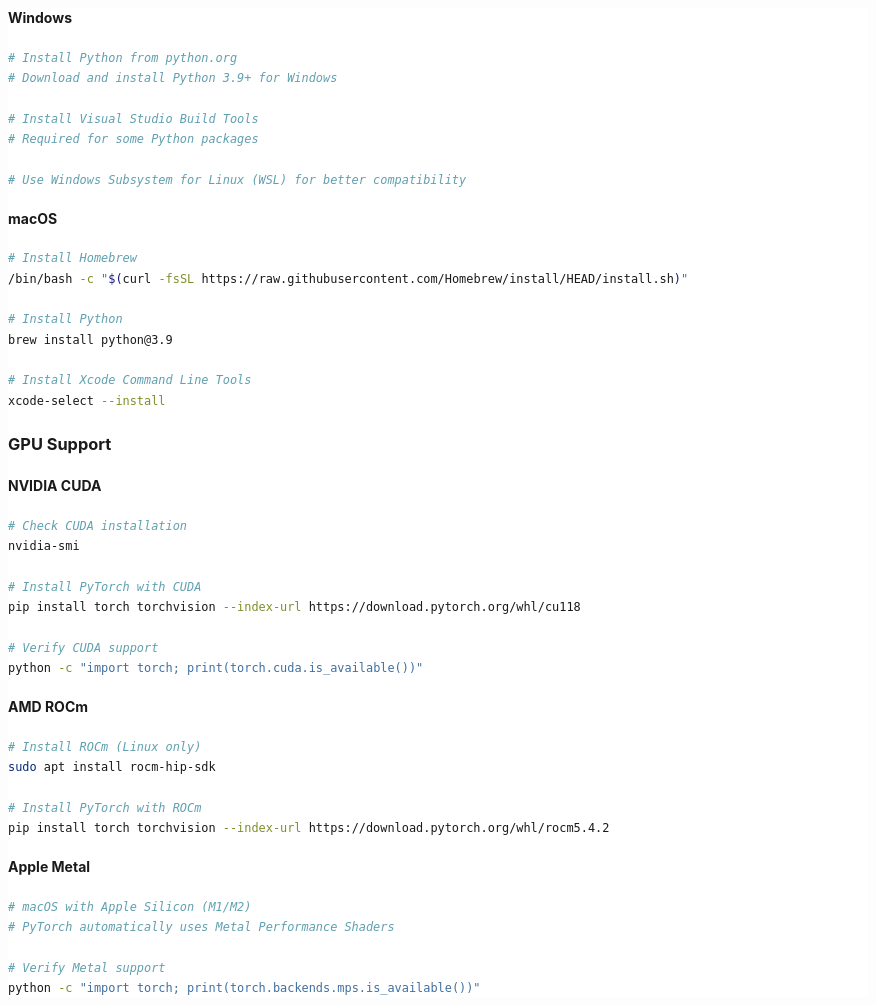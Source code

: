 #### **Windows**
```bash
# Install Python from python.org
# Download and install Python 3.9+ for Windows

# Install Visual Studio Build Tools
# Required for some Python packages

# Use Windows Subsystem for Linux (WSL) for better compatibility
```

#### **macOS**
```bash
# Install Homebrew
/bin/bash -c "$(curl -fsSL https://raw.githubusercontent.com/Homebrew/install/HEAD/install.sh)"

# Install Python
brew install python@3.9

# Install Xcode Command Line Tools
xcode-select --install
```

### **GPU Support**

#### **NVIDIA CUDA**
```bash
# Check CUDA installation
nvidia-smi

# Install PyTorch with CUDA
pip install torch torchvision --index-url https://download.pytorch.org/whl/cu118

# Verify CUDA support
python -c "import torch; print(torch.cuda.is_available())"
```

#### **AMD ROCm**
```bash
# Install ROCm (Linux only)
sudo apt install rocm-hip-sdk

# Install PyTorch with ROCm
pip install torch torchvision --index-url https://download.pytorch.org/whl/rocm5.4.2
```

#### **Apple Metal**
```bash
# macOS with Apple Silicon (M1/M2)
# PyTorch automatically uses Metal Performance Shaders

# Verify Metal support
python -c "import torch; print(torch.backends.mps.is_available())"
```
